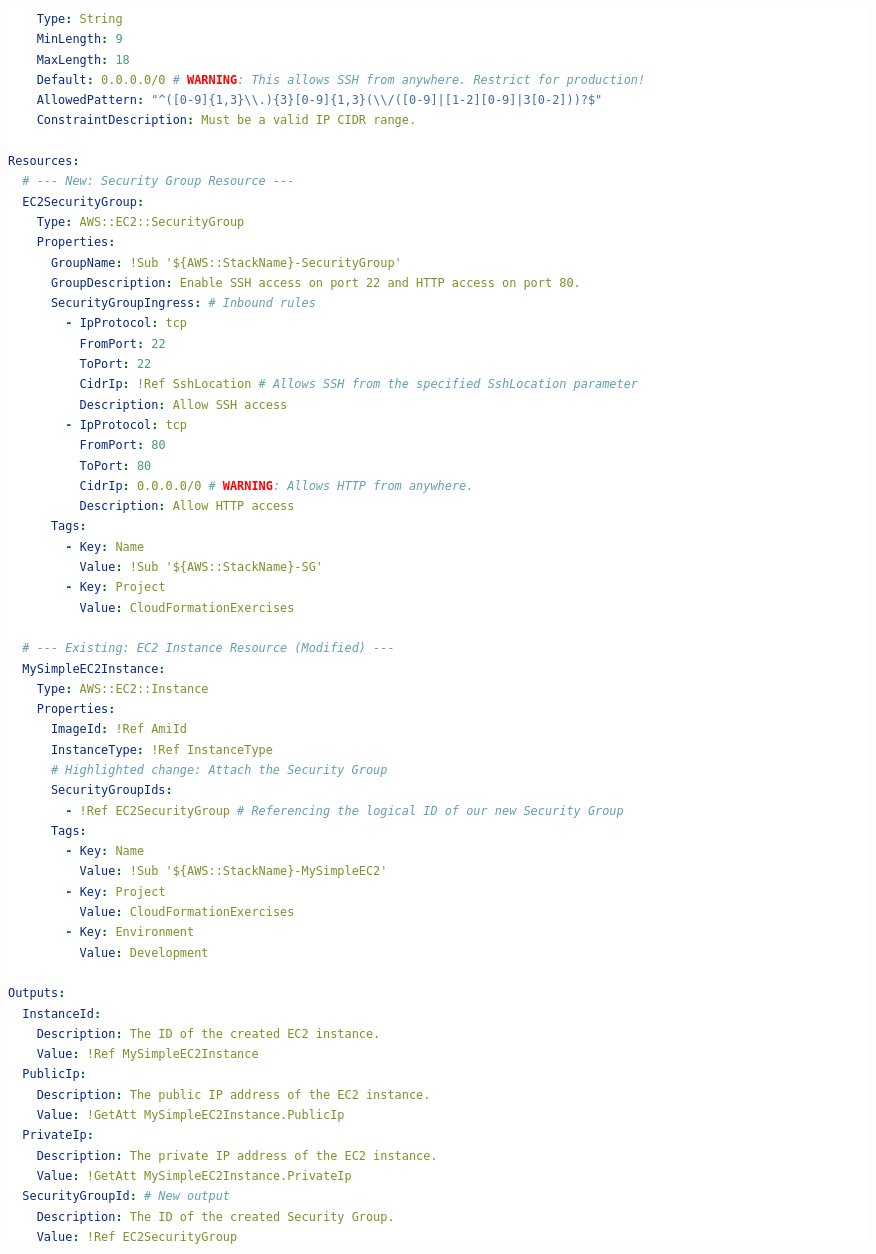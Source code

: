```yaml
    Type: String
    MinLength: 9
    MaxLength: 18
    Default: 0.0.0.0/0 # WARNING: This allows SSH from anywhere. Restrict for production!
    AllowedPattern: "^([0-9]{1,3}\\.){3}[0-9]{1,3}(\\/([0-9]|[1-2][0-9]|3[0-2]))?$"
    ConstraintDescription: Must be a valid IP CIDR range.

Resources:
  # --- New: Security Group Resource ---
  EC2SecurityGroup:
    Type: AWS::EC2::SecurityGroup
    Properties:
      GroupName: !Sub '${AWS::StackName}-SecurityGroup'
      GroupDescription: Enable SSH access on port 22 and HTTP access on port 80.
      SecurityGroupIngress: # Inbound rules
        - IpProtocol: tcp
          FromPort: 22
          ToPort: 22
          CidrIp: !Ref SshLocation # Allows SSH from the specified SshLocation parameter
          Description: Allow SSH access
        - IpProtocol: tcp
          FromPort: 80
          ToPort: 80
          CidrIp: 0.0.0.0/0 # WARNING: Allows HTTP from anywhere.
          Description: Allow HTTP access
      Tags:
        - Key: Name
          Value: !Sub '${AWS::StackName}-SG'
        - Key: Project
          Value: CloudFormationExercises

  # --- Existing: EC2 Instance Resource (Modified) ---
  MySimpleEC2Instance:
    Type: AWS::EC2::Instance
    Properties:
      ImageId: !Ref AmiId
      InstanceType: !Ref InstanceType
      # Highlighted change: Attach the Security Group
      SecurityGroupIds:
        - !Ref EC2SecurityGroup # Referencing the logical ID of our new Security Group
      Tags:
        - Key: Name
          Value: !Sub '${AWS::StackName}-MySimpleEC2'
        - Key: Project
          Value: CloudFormationExercises
        - Key: Environment
          Value: Development

Outputs:
  InstanceId:
    Description: The ID of the created EC2 instance.
    Value: !Ref MySimpleEC2Instance
  PublicIp:
    Description: The public IP address of the EC2 instance.
    Value: !GetAtt MySimpleEC2Instance.PublicIp
  PrivateIp:
    Description: The private IP address of the EC2 instance.
    Value: !GetAtt MySimpleEC2Instance.PrivateIp
  SecurityGroupId: # New output
    Description: The ID of the created Security Group.
    Value: !Ref EC2SecurityGroup
```

